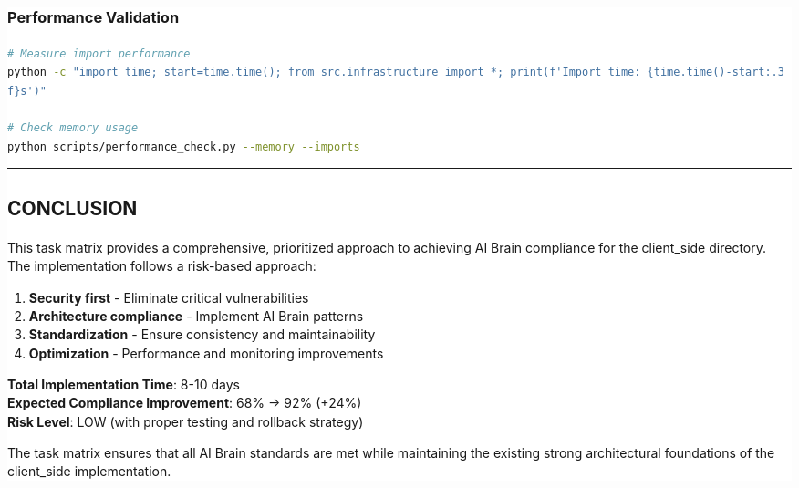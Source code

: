 ### **Performance Validation**
```bash
# Measure import performance
python -c "import time; start=time.time(); from src.infrastructure import *; print(f'Import time: {time.time()-start:.3f}s')"

# Check memory usage
python scripts/performance_check.py --memory --imports
```

---

## CONCLUSION

This task matrix provides a comprehensive, prioritized approach to achieving AI Brain compliance for the client_side directory. The implementation follows a risk-based approach:

1. **Security first** - Eliminate critical vulnerabilities
2. **Architecture compliance** - Implement AI Brain patterns  
3. **Standardization** - Ensure consistency and maintainability
4. **Optimization** - Performance and monitoring improvements

**Total Implementation Time**: 8-10 days  
**Expected Compliance Improvement**: 68% → 92% (+24%)  
**Risk Level**: LOW (with proper testing and rollback strategy)

The task matrix ensures that all AI Brain standards are met while maintaining the existing strong architectural foundations of the client_side implementation.